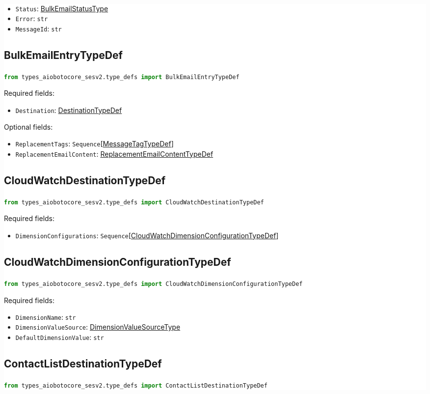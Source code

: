 - `Status`: [BulkEmailStatusType](./literals.md#bulkemailstatustype)
- `Error`: `str`
- `MessageId`: `str`

<a id="bulkemailentrytypedef"></a>

## BulkEmailEntryTypeDef

```python
from types_aiobotocore_sesv2.type_defs import BulkEmailEntryTypeDef
```

Required fields:

- `Destination`: [DestinationTypeDef](./type_defs.md#destinationtypedef)

Optional fields:

- `ReplacementTags`:
  `Sequence`\[[MessageTagTypeDef](./type_defs.md#messagetagtypedef)\]
- `ReplacementEmailContent`:
  [ReplacementEmailContentTypeDef](./type_defs.md#replacementemailcontenttypedef)

<a id="cloudwatchdestinationtypedef"></a>

## CloudWatchDestinationTypeDef

```python
from types_aiobotocore_sesv2.type_defs import CloudWatchDestinationTypeDef
```

Required fields:

- `DimensionConfigurations`:
  `Sequence`\[[CloudWatchDimensionConfigurationTypeDef](./type_defs.md#cloudwatchdimensionconfigurationtypedef)\]

<a id="cloudwatchdimensionconfigurationtypedef"></a>

## CloudWatchDimensionConfigurationTypeDef

```python
from types_aiobotocore_sesv2.type_defs import CloudWatchDimensionConfigurationTypeDef
```

Required fields:

- `DimensionName`: `str`
- `DimensionValueSource`:
  [DimensionValueSourceType](./literals.md#dimensionvaluesourcetype)
- `DefaultDimensionValue`: `str`

<a id="contactlistdestinationtypedef"></a>

## ContactListDestinationTypeDef

```python
from types_aiobotocore_sesv2.type_defs import ContactListDestinationTypeDef
```
